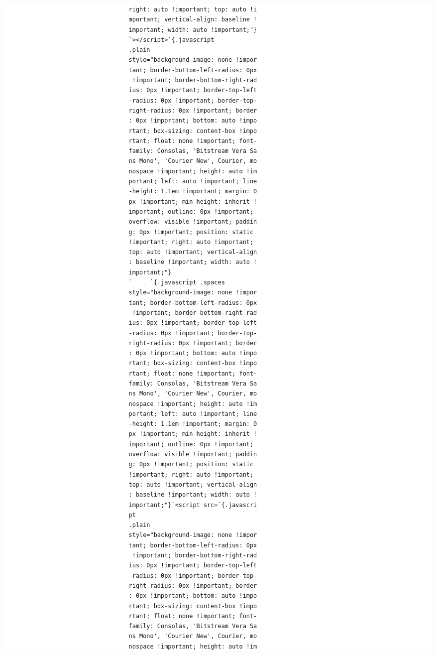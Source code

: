                                        right: auto !important; top: auto !i
                                       mportant; vertical-align: baseline !
                                       important; width: auto !important;"}
                                       `></script>`{.javascript
                                       .plain
                                       style="background-image: none !impor
                                       tant; border-bottom-left-radius: 0px
                                        !important; border-bottom-right-rad
                                       ius: 0px !important; border-top-left
                                       -radius: 0px !important; border-top-
                                       right-radius: 0px !important; border
                                       : 0px !important; bottom: auto !impo
                                       rtant; box-sizing: content-box !impo
                                       rtant; float: none !important; font-
                                       family: Consolas, 'Bitstream Vera Sa
                                       ns Mono', 'Courier New', Courier, mo
                                       nospace !important; height: auto !im
                                       portant; left: auto !important; line
                                       -height: 1.1em !important; margin: 0
                                       px !important; min-height: inherit !
                                       important; outline: 0px !important;
                                       overflow: visible !important; paddin
                                       g: 0px !important; position: static
                                       !important; right: auto !important;
                                       top: auto !important; vertical-align
                                       : baseline !important; width: auto !
                                       important;"}
                                       `     `{.javascript .spaces
                                       style="background-image: none !impor
                                       tant; border-bottom-left-radius: 0px
                                        !important; border-bottom-right-rad
                                       ius: 0px !important; border-top-left
                                       -radius: 0px !important; border-top-
                                       right-radius: 0px !important; border
                                       : 0px !important; bottom: auto !impo
                                       rtant; box-sizing: content-box !impo
                                       rtant; float: none !important; font-
                                       family: Consolas, 'Bitstream Vera Sa
                                       ns Mono', 'Courier New', Courier, mo
                                       nospace !important; height: auto !im
                                       portant; left: auto !important; line
                                       -height: 1.1em !important; margin: 0
                                       px !important; min-height: inherit !
                                       important; outline: 0px !important;
                                       overflow: visible !important; paddin
                                       g: 0px !important; position: static
                                       !important; right: auto !important;
                                       top: auto !important; vertical-align
                                       : baseline !important; width: auto !
                                       important;"}`<script src=`{.javascri
                                       pt
                                       .plain
                                       style="background-image: none !impor
                                       tant; border-bottom-left-radius: 0px
                                        !important; border-bottom-right-rad
                                       ius: 0px !important; border-top-left
                                       -radius: 0px !important; border-top-
                                       right-radius: 0px !important; border
                                       : 0px !important; bottom: auto !impo
                                       rtant; box-sizing: content-box !impo
                                       rtant; float: none !important; font-
                                       family: Consolas, 'Bitstream Vera Sa
                                       ns Mono', 'Courier New', Courier, mo
                                       nospace !important; height: auto !im